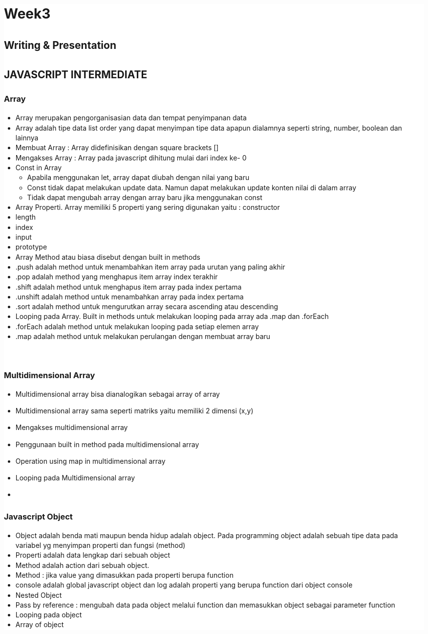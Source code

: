 # Week3
## **Writing & Presentation**


## **JAVASCRIPT INTERMEDIATE**
### **Array**
- Array merupakan pengorganisasian data dan tempat penyimpanan data
- Array adalah tipe data list order yang dapat menyimpan tipe data apapun dialamnya seperti string, number, boolean dan lainnya
- Membuat Array : Array didefinisikan dengan square brackets []
- Mengakses Array : Array pada javascript dihitung mulai dari index ke- 0
- Const in Array
   - Apabila menggunakan let, array dapat diubah dengan nilai  yang baru
   - Const tidak dapat melakukan update data. Namun dapat melakukan update konten nilai di dalam array
   - Tidak dapat mengubah array dengan array baru jika menggunakan const
- Array Properti. Array memiliki 5 properti yang sering digunakan yaitu : constructor
 - length
 - index
 - input
 - prototype
- Array Method atau biasa disebut dengan built in methods
 - .push adalah method untuk menambahkan item array pada urutan yang paling akhir
 - .pop adalah method yang menghapus item array index terakhir
 - .shift adalah method untuk menghapus item array pada index pertama
 - .unshift adalah method untuk menambahkan array pada index pertama
 - .sort adalah method untuk mengurutkan array secara ascending atau descending
- Looping pada Array. Built in methods untuk melakukan looping pada array ada .map dan .forEach
 - .forEach adalah method untuk melakukan looping pada setiap elemen array
 - .map adalah method untuk melakukan perulangan dengan membuat array baru

&nbsp;

### **Multidimensional Array**
- Multidimensional array bisa dianalogikan sebagai array of array
- Multidimensional array sama seperti matriks yaitu memiliki 2 dimensi (x,y)
- Mengakses multidimensional array
- Penggunaan built in method pada multidimensional array
- Operation using map in multidimensional array
- Looping pada Multidimensional array


- 


### **Javascript Object**
- Object adalah benda mati maupun benda hidup adalah object. Pada programming object adalah sebuah tipe data pada variabel yg menyimpan properti dan fungsi (method)
- Properti adalah data lengkap dari sebuah object
- Method adalah action dari sebuah object.
- Method : jika value yang dimasukkan pada properti berupa function
- console adalah global javascript object dan log adalah properti yang berupa function dari object console
- Nested Object
- Pass by reference : mengubah data pada object melalui function dan memasukkan object sebagai parameter function
- Looping pada object
- Array of object
